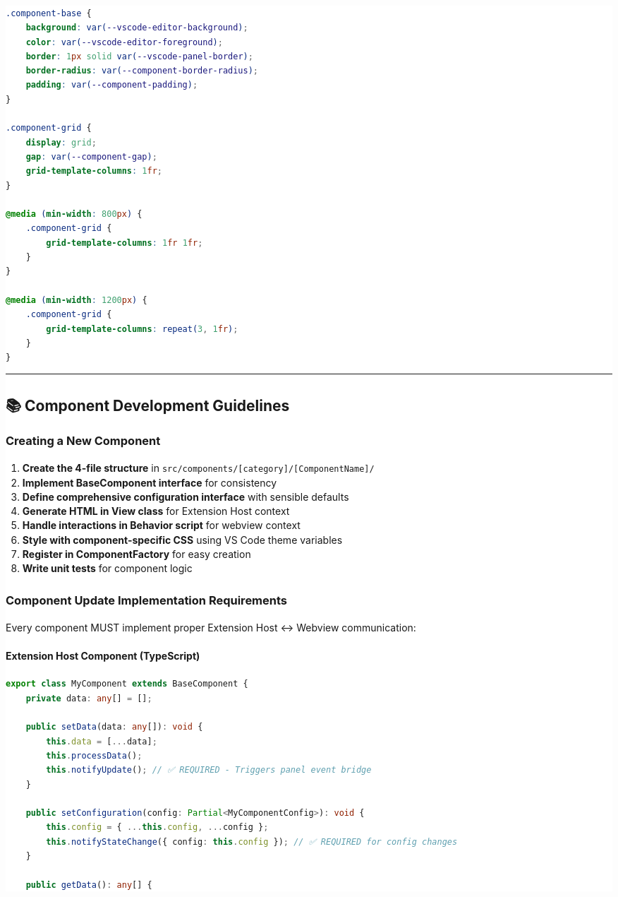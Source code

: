 ```css
.component-base {
    background: var(--vscode-editor-background);
    color: var(--vscode-editor-foreground);
    border: 1px solid var(--vscode-panel-border);
    border-radius: var(--component-border-radius);
    padding: var(--component-padding);
}

.component-grid {
    display: grid;
    gap: var(--component-gap);
    grid-template-columns: 1fr;
}

@media (min-width: 800px) {
    .component-grid {
        grid-template-columns: 1fr 1fr;
    }
}

@media (min-width: 1200px) {
    .component-grid {
        grid-template-columns: repeat(3, 1fr);
    }
}
```

---

## 📚 Component Development Guidelines

### **Creating a New Component**

1. **Create the 4-file structure** in `src/components/[category]/[ComponentName]/`
2. **Implement BaseComponent interface** for consistency
3. **Define comprehensive configuration interface** with sensible defaults
4. **Generate HTML in View class** for Extension Host context
5. **Handle interactions in Behavior script** for webview context
6. **Style with component-specific CSS** using VS Code theme variables
7. **Register in ComponentFactory** for easy creation
8. **Write unit tests** for component logic

### **Component Update Implementation Requirements**

Every component MUST implement proper Extension Host ↔ Webview communication:

#### **Extension Host Component (TypeScript)**
```typescript
export class MyComponent extends BaseComponent {
    private data: any[] = [];
    
    public setData(data: any[]): void {
        this.data = [...data];
        this.processData();
        this.notifyUpdate(); // ✅ REQUIRED - Triggers panel event bridge
    }
    
    public setConfiguration(config: Partial<MyComponentConfig>): void {
        this.config = { ...this.config, ...config };
        this.notifyStateChange({ config: this.config }); // ✅ REQUIRED for config changes
    }
    
    public getData(): any[] {
```